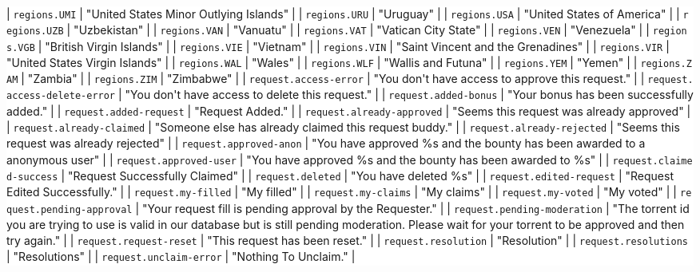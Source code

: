 | `regions.UMI` | "United States Minor Outlying Islands" |
| `regions.URU` | "Uruguay" |
| `regions.USA` | "United States of America" |
| `regions.UZB` | "Uzbekistan" |
| `regions.VAN` | "Vanuatu" |
| `regions.VAT` | "Vatican City State" |
| `regions.VEN` | "Venezuela" |
| `regions.VGB` | "British Virgin Islands" |
| `regions.VIE` | "Vietnam" |
| `regions.VIN` | "Saint Vincent and the Grenadines" |
| `regions.VIR` | "United States Virgin Islands" |
| `regions.WAL` | "Wales" |
| `regions.WLF` | "Wallis and Futuna" |
| `regions.YEM` | "Yemen" |
| `regions.ZAM` | "Zambia" |
| `regions.ZIM` | "Zimbabwe" |
| `request.access-error` | "You don't have access to approve this request." |
| `request.access-delete-error` | "You don't have access to delete this request." |
| `request.added-bonus` | "Your bonus has been successfully added." |
| `request.added-request` | "Request Added." |
| `request.already-approved` | "Seems this request was already approved" |
| `request.already-claimed` | "Someone else has already claimed this request buddy." |
| `request.already-rejected` | "Seems this request was already rejected" |
| `request.approved-anon` | "You have approved %s and the bounty has been awarded to a anonymous user" |
| `request.approved-user` | "You have approved %s and the bounty has been awarded to %s" |
| `request.claimed-success` | "Request Successfully Claimed" |
| `request.deleted` | "You have deleted %s" |
| `request.edited-request` | "Request Edited Successfully." |
| `request.my-filled` | "My filled" |
| `request.my-claims` | "My claims" |
| `request.my-voted` | "My voted" |
| `request.pending-approval` | "Your request fill is pending approval by the Requester." |
| `request.pending-moderation` | "The torrent id you are trying to use is valid in our database but is still pending moderation. Please wait for your torrent to be approved and then try again." |
| `request.request-reset` | "This request has been reset." |
| `request.resolution` | "Resolution" |
| `request.resolutions` | "Resolutions" |
| `request.unclaim-error` | "Nothing To Unclaim." |